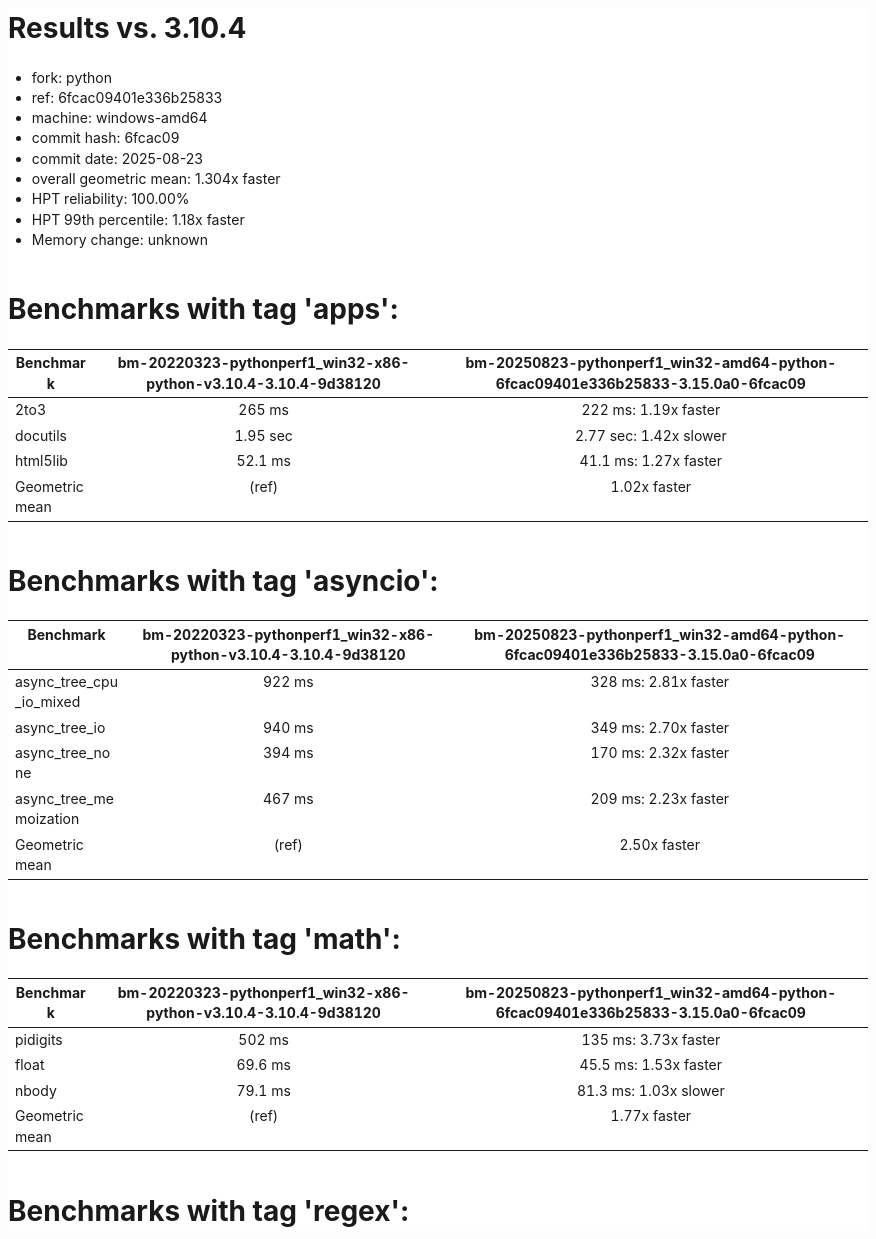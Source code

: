 # Results vs. 3.10.4

- fork: python
- ref: 6fcac09401e336b25833
- machine: windows-amd64
- commit hash: 6fcac09
- commit date: 2025-08-23
- overall geometric mean: 1.304x faster
- HPT reliability: 100.00%
- HPT 99th percentile: 1.18x faster
- Memory change: unknown

Benchmarks with tag 'apps':
===========================

| Benchmark      | bm-20220323-pythonperf1_win32-x86-python-v3.10.4-3.10.4-9d38120 | bm-20250823-pythonperf1_win32-amd64-python-6fcac09401e336b25833-3.15.0a0-6fcac09 |
|----------------|:---------------------------------------------------------------:|:--------------------------------------------------------------------------------:|
| 2to3           | 265 ms                                                          | 222 ms: 1.19x faster                                                             |
| docutils       | 1.95 sec                                                        | 2.77 sec: 1.42x slower                                                           |
| html5lib       | 52.1 ms                                                         | 41.1 ms: 1.27x faster                                                            |
| Geometric mean | (ref)                                                           | 1.02x faster                                                                     |

Benchmarks with tag 'asyncio':
==============================

| Benchmark               | bm-20220323-pythonperf1_win32-x86-python-v3.10.4-3.10.4-9d38120 | bm-20250823-pythonperf1_win32-amd64-python-6fcac09401e336b25833-3.15.0a0-6fcac09 |
|-------------------------|:---------------------------------------------------------------:|:--------------------------------------------------------------------------------:|
| async_tree_cpu_io_mixed | 922 ms                                                          | 328 ms: 2.81x faster                                                             |
| async_tree_io           | 940 ms                                                          | 349 ms: 2.70x faster                                                             |
| async_tree_none         | 394 ms                                                          | 170 ms: 2.32x faster                                                             |
| async_tree_memoization  | 467 ms                                                          | 209 ms: 2.23x faster                                                             |
| Geometric mean          | (ref)                                                           | 2.50x faster                                                                     |

Benchmarks with tag 'math':
===========================

| Benchmark      | bm-20220323-pythonperf1_win32-x86-python-v3.10.4-3.10.4-9d38120 | bm-20250823-pythonperf1_win32-amd64-python-6fcac09401e336b25833-3.15.0a0-6fcac09 |
|----------------|:---------------------------------------------------------------:|:--------------------------------------------------------------------------------:|
| pidigits       | 502 ms                                                          | 135 ms: 3.73x faster                                                             |
| float          | 69.6 ms                                                         | 45.5 ms: 1.53x faster                                                            |
| nbody          | 79.1 ms                                                         | 81.3 ms: 1.03x slower                                                            |
| Geometric mean | (ref)                                                           | 1.77x faster                                                                     |

Benchmarks with tag 'regex':
============================
